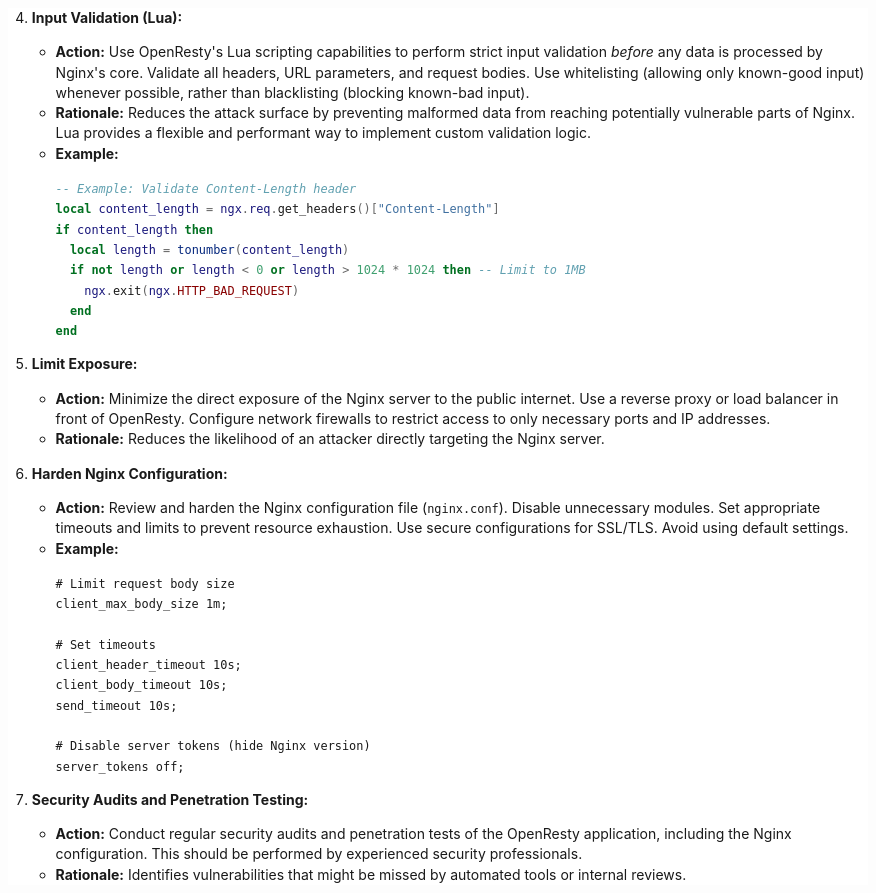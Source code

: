 4.  **Input Validation (Lua):**
    *   **Action:**  Use OpenResty's Lua scripting capabilities to perform strict input validation *before* any data is processed by Nginx's core.  Validate all headers, URL parameters, and request bodies.  Use whitelisting (allowing only known-good input) whenever possible, rather than blacklisting (blocking known-bad input).
    *   **Rationale:**  Reduces the attack surface by preventing malformed data from reaching potentially vulnerable parts of Nginx.  Lua provides a flexible and performant way to implement custom validation logic.
    *   **Example:**
        ```lua
        -- Example: Validate Content-Length header
        local content_length = ngx.req.get_headers()["Content-Length"]
        if content_length then
          local length = tonumber(content_length)
          if not length or length < 0 or length > 1024 * 1024 then -- Limit to 1MB
            ngx.exit(ngx.HTTP_BAD_REQUEST)
          end
        end
        ```

5.  **Limit Exposure:**
    *   **Action:**  Minimize the direct exposure of the Nginx server to the public internet.  Use a reverse proxy or load balancer in front of OpenResty.  Configure network firewalls to restrict access to only necessary ports and IP addresses.
    *   **Rationale:**  Reduces the likelihood of an attacker directly targeting the Nginx server.

6.  **Harden Nginx Configuration:**
    *   **Action:**  Review and harden the Nginx configuration file (`nginx.conf`).  Disable unnecessary modules.  Set appropriate timeouts and limits to prevent resource exhaustion.  Use secure configurations for SSL/TLS.  Avoid using default settings.
    *   **Example:**
        ```nginx
        # Limit request body size
        client_max_body_size 1m;

        # Set timeouts
        client_header_timeout 10s;
        client_body_timeout 10s;
        send_timeout 10s;

        # Disable server tokens (hide Nginx version)
        server_tokens off;
        ```

7.  **Security Audits and Penetration Testing:**
    *   **Action:**  Conduct regular security audits and penetration tests of the OpenResty application, including the Nginx configuration.  This should be performed by experienced security professionals.
    *   **Rationale:**  Identifies vulnerabilities that might be missed by automated tools or internal reviews.
